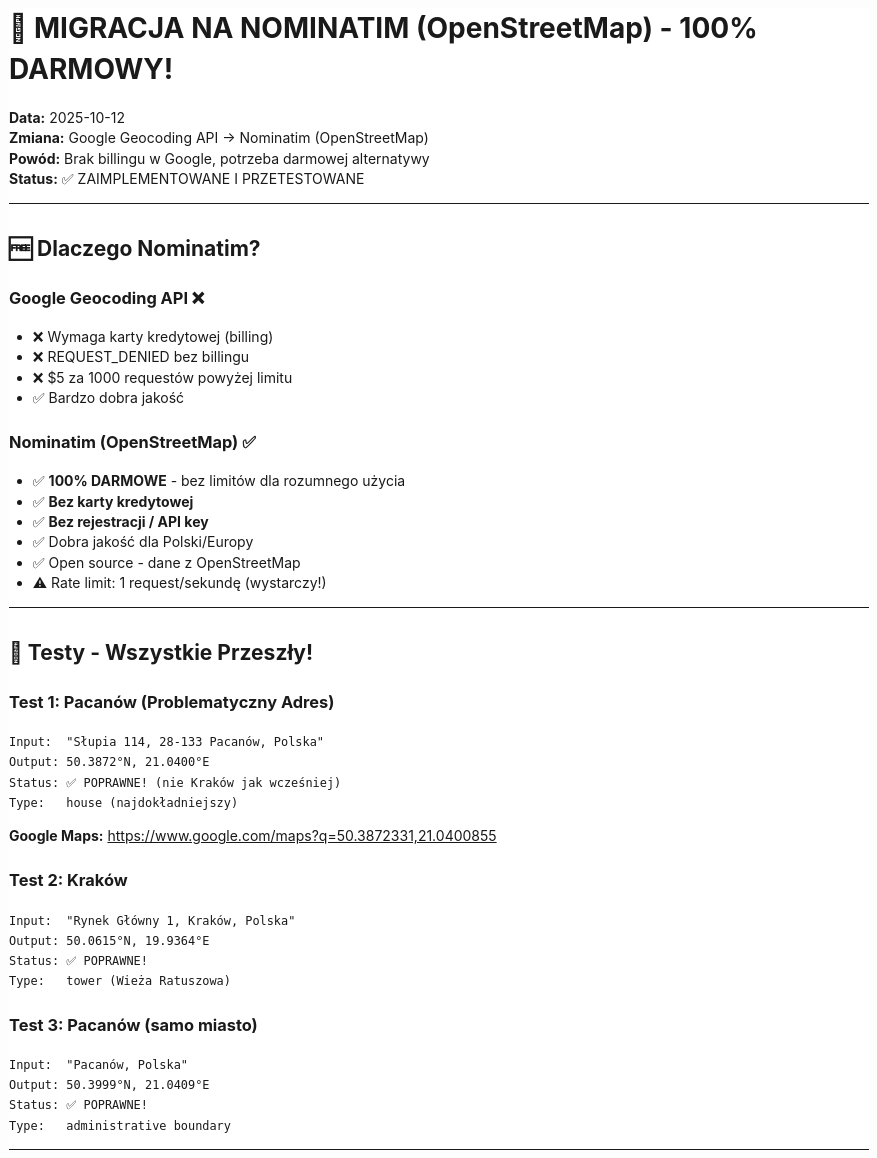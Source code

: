 # 🎉 MIGRACJA NA NOMINATIM (OpenStreetMap) - 100% DARMOWY!

**Data:** 2025-10-12  
**Zmiana:** Google Geocoding API → Nominatim (OpenStreetMap)  
**Powód:** Brak billingu w Google, potrzeba darmowej alternatywy  
**Status:** ✅ ZAIMPLEMENTOWANE I PRZETESTOWANE

---

## 🆓 Dlaczego Nominatim?

### Google Geocoding API ❌
- ❌ Wymaga karty kredytowej (billing)
- ❌ REQUEST_DENIED bez billingu
- ❌ $5 za 1000 requestów powyżej limitu
- ✅ Bardzo dobra jakość

### Nominatim (OpenStreetMap) ✅
- ✅ **100% DARMOWE** - bez limitów dla rozumnego użycia
- ✅ **Bez karty kredytowej**
- ✅ **Bez rejestracji / API key**
- ✅ Dobra jakość dla Polski/Europy
- ✅ Open source - dane z OpenStreetMap
- ⚠️ Rate limit: 1 request/sekundę (wystarczy!)

---

## 🧪 Testy - Wszystkie Przeszły!

### Test 1: Pacanów (Problematyczny Adres)
```
Input:  "Słupia 114, 28-133 Pacanów, Polska"
Output: 50.3872°N, 21.0400°E
Status: ✅ POPRAWNE! (nie Kraków jak wcześniej)
Type:   house (najdokładniejszy)
```

**Google Maps:** https://www.google.com/maps?q=50.3872331,21.0400855

### Test 2: Kraków
```
Input:  "Rynek Główny 1, Kraków, Polska"
Output: 50.0615°N, 19.9364°E
Status: ✅ POPRAWNE!
Type:   tower (Wieża Ratuszowa)
```

### Test 3: Pacanów (samo miasto)
```
Input:  "Pacanów, Polska"
Output: 50.3999°N, 21.0409°E  
Status: ✅ POPRAWNE!
Type:   administrative boundary
```

---